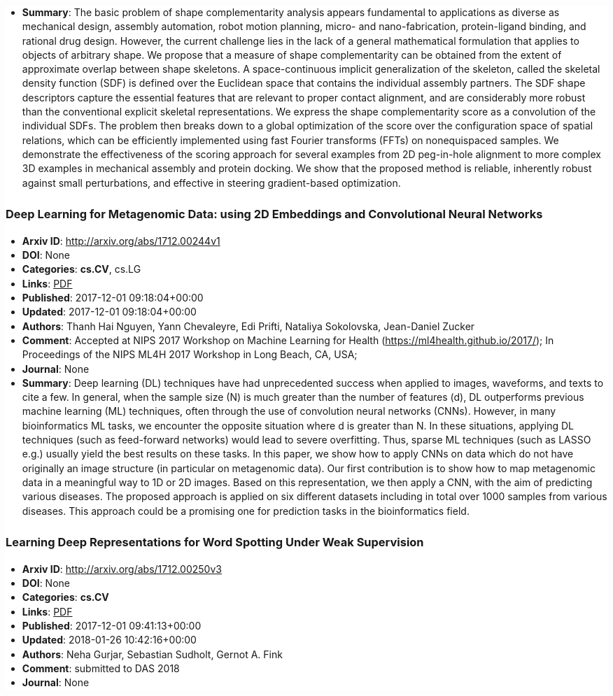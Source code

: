 - **Summary**: The basic problem of shape complementarity analysis appears fundamental to applications as diverse as mechanical design, assembly automation, robot motion planning, micro- and nano-fabrication, protein-ligand binding, and rational drug design. However, the current challenge lies in the lack of a general mathematical formulation that applies to objects of arbitrary shape. We propose that a measure of shape complementarity can be obtained from the extent of approximate overlap between shape skeletons. A space-continuous implicit generalization of the skeleton, called the skeletal density function (SDF) is defined over the Euclidean space that contains the individual assembly partners. The SDF shape descriptors capture the essential features that are relevant to proper contact alignment, and are considerably more robust than the conventional explicit skeletal representations. We express the shape complementarity score as a convolution of the individual SDFs. The problem then breaks down to a global optimization of the score over the configuration space of spatial relations, which can be efficiently implemented using fast Fourier transforms (FFTs) on nonequispaced samples. We demonstrate the effectiveness of the scoring approach for several examples from 2D peg-in-hole alignment to more complex 3D examples in mechanical assembly and protein docking. We show that the proposed method is reliable, inherently robust against small perturbations, and effective in steering gradient-based optimization.



### Deep Learning for Metagenomic Data: using 2D Embeddings and Convolutional Neural Networks
- **Arxiv ID**: http://arxiv.org/abs/1712.00244v1
- **DOI**: None
- **Categories**: **cs.CV**, cs.LG
- **Links**: [PDF](http://arxiv.org/pdf/1712.00244v1)
- **Published**: 2017-12-01 09:18:04+00:00
- **Updated**: 2017-12-01 09:18:04+00:00
- **Authors**: Thanh Hai Nguyen, Yann Chevaleyre, Edi Prifti, Nataliya Sokolovska, Jean-Daniel Zucker
- **Comment**: Accepted at NIPS 2017 Workshop on Machine Learning for Health
  (https://ml4health.github.io/2017/); In Proceedings of the NIPS ML4H 2017
  Workshop in Long Beach, CA, USA;
- **Journal**: None
- **Summary**: Deep learning (DL) techniques have had unprecedented success when applied to images, waveforms, and texts to cite a few. In general, when the sample size (N) is much greater than the number of features (d), DL outperforms previous machine learning (ML) techniques, often through the use of convolution neural networks (CNNs). However, in many bioinformatics ML tasks, we encounter the opposite situation where d is greater than N. In these situations, applying DL techniques (such as feed-forward networks) would lead to severe overfitting. Thus, sparse ML techniques (such as LASSO e.g.) usually yield the best results on these tasks. In this paper, we show how to apply CNNs on data which do not have originally an image structure (in particular on metagenomic data). Our first contribution is to show how to map metagenomic data in a meaningful way to 1D or 2D images. Based on this representation, we then apply a CNN, with the aim of predicting various diseases. The proposed approach is applied on six different datasets including in total over 1000 samples from various diseases. This approach could be a promising one for prediction tasks in the bioinformatics field.



### Learning Deep Representations for Word Spotting Under Weak Supervision
- **Arxiv ID**: http://arxiv.org/abs/1712.00250v3
- **DOI**: None
- **Categories**: **cs.CV**
- **Links**: [PDF](http://arxiv.org/pdf/1712.00250v3)
- **Published**: 2017-12-01 09:41:13+00:00
- **Updated**: 2018-01-26 10:42:16+00:00
- **Authors**: Neha Gurjar, Sebastian Sudholt, Gernot A. Fink
- **Comment**: submitted to DAS 2018
- **Journal**: None